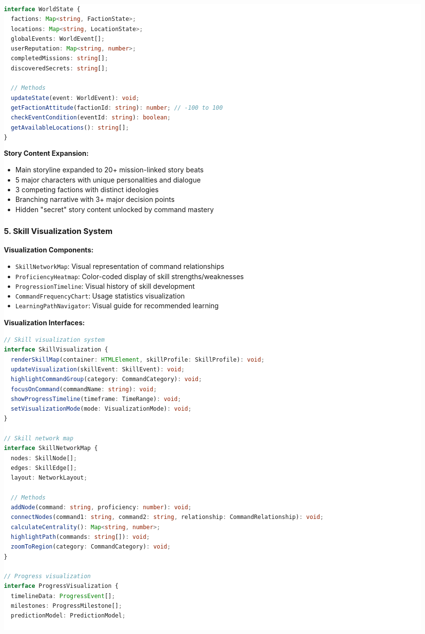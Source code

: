 ```typescript
interface WorldState {
  factions: Map<string, FactionState>;
  locations: Map<string, LocationState>;
  globalEvents: WorldEvent[];
  userReputation: Map<string, number>;
  completedMissions: string[];
  discoveredSecrets: string[];
  
  // Methods
  updateState(event: WorldEvent): void;
  getFactionAttitude(factionId: string): number; // -100 to 100
  checkEventCondition(eventId: string): boolean;
  getAvailableLocations(): string[];
}
```

**Story Content Expansion:**
- Main storyline expanded to 20+ mission-linked story beats
- 5 major characters with unique personalities and dialogue
- 3 competing factions with distinct ideologies
- Branching narrative with 3+ major decision points
- Hidden "secret" story content unlocked by command mastery

### 5. Skill Visualization System

**Visualization Components:**
- `SkillNetworkMap`: Visual representation of command relationships
- `ProficiencyHeatmap`: Color-coded display of skill strengths/weaknesses
- `ProgressionTimeline`: Visual history of skill development
- `CommandFrequencyChart`: Usage statistics visualization
- `LearningPathNavigator`: Visual guide for recommended learning

**Visualization Interfaces:**

```typescript
// Skill visualization system
interface SkillVisualization {
  renderSkillMap(container: HTMLElement, skillProfile: SkillProfile): void;
  updateVisualization(skillEvent: SkillEvent): void;
  highlightCommandGroup(category: CommandCategory): void;
  focusOnCommand(commandName: string): void;
  showProgressTimeline(timeframe: TimeRange): void;
  setVisualizationMode(mode: VisualizationMode): void;
}

// Skill network map
interface SkillNetworkMap {
  nodes: SkillNode[];
  edges: SkillEdge[];
  layout: NetworkLayout;
  
  // Methods
  addNode(command: string, proficiency: number): void;
  connectNodes(command1: string, command2: string, relationship: CommandRelationship): void;
  calculateCentrality(): Map<string, number>;
  highlightPath(commands: string[]): void;
  zoomToRegion(category: CommandCategory): void;
}

// Progress visualization
interface ProgressVisualization {
  timelineData: ProgressEvent[];
  milestones: ProgressMilestone[];
  predictionModel: PredictionModel;
  
```